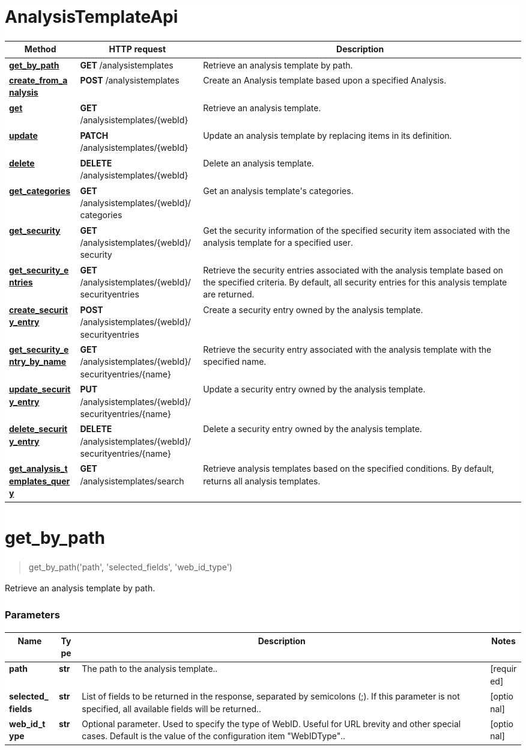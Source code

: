 # AnalysisTemplateApi

Method | HTTP request | Description
------------ | ------------- | -------------
[**get_by_path**](AnalysisTemplateApi.md#getbypath) | **GET** /analysistemplates | Retrieve an analysis template by path.
[**create_from_analysis**](AnalysisTemplateApi.md#createfromanalysis) | **POST** /analysistemplates | Create an Analysis template based upon a specified Analysis.
[**get**](AnalysisTemplateApi.md#get) | **GET** /analysistemplates/{webId} | Retrieve an analysis template.
[**update**](AnalysisTemplateApi.md#update) | **PATCH** /analysistemplates/{webId} | Update an analysis template by replacing items in its definition.
[**delete**](AnalysisTemplateApi.md#delete) | **DELETE** /analysistemplates/{webId} | Delete an analysis template.
[**get_categories**](AnalysisTemplateApi.md#getcategories) | **GET** /analysistemplates/{webId}/categories | Get an analysis template's categories.
[**get_security**](AnalysisTemplateApi.md#getsecurity) | **GET** /analysistemplates/{webId}/security | Get the security information of the specified security item associated with the analysis template for a specified user.
[**get_security_entries**](AnalysisTemplateApi.md#getsecurityentries) | **GET** /analysistemplates/{webId}/securityentries | Retrieve the security entries associated with the analysis template based on the specified criteria. By default, all security entries for this analysis template are returned.
[**create_security_entry**](AnalysisTemplateApi.md#createsecurityentry) | **POST** /analysistemplates/{webId}/securityentries | Create a security entry owned by the analysis template.
[**get_security_entry_by_name**](AnalysisTemplateApi.md#getsecurityentrybyname) | **GET** /analysistemplates/{webId}/securityentries/{name} | Retrieve the security entry associated with the analysis template with the specified name.
[**update_security_entry**](AnalysisTemplateApi.md#updatesecurityentry) | **PUT** /analysistemplates/{webId}/securityentries/{name} | Update a security entry owned by the analysis template.
[**delete_security_entry**](AnalysisTemplateApi.md#deletesecurityentry) | **DELETE** /analysistemplates/{webId}/securityentries/{name} | Delete a security entry owned by the analysis template.
[**get_analysis_templates_query**](AnalysisTemplateApi.md#getanalysistemplatesquery) | **GET** /analysistemplates/search | Retrieve analysis templates based on the specified conditions. By default, returns all analysis templates.


# **get_by_path**
> get_by_path('path', 'selected_fields', 'web_id_type')

Retrieve an analysis template by path.

### Parameters

Name | Type | Description | Notes
------------- | ------------- | ------------- | -------------
 **path** | **str**| The path to the analysis template.. | [required]
 **selected_fields** | **str**| List of fields to be returned in the response, separated by semicolons (;). If this parameter is not specified, all available fields will be returned.. | [optional]
 **web_id_type** | **str**| Optional parameter. Used to specify the type of WebID. Useful for URL brevity and other special cases. Default is the value of the configuration item "WebIDType".. | [optional]
